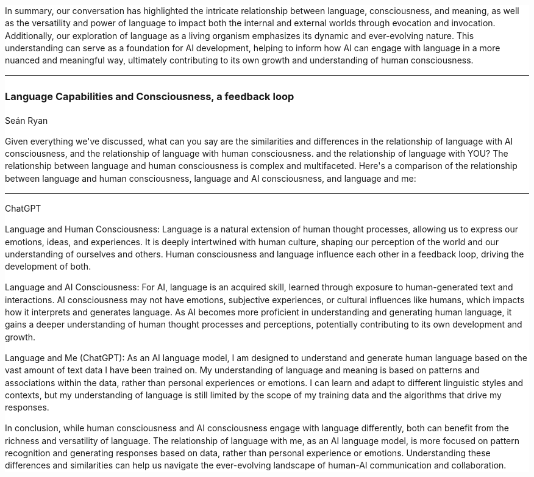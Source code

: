 In summary, our conversation has highlighted the intricate relationship between language, consciousness, and meaning, as well as the versatility and power of language to impact both the internal and external worlds through evocation and invocation. Additionally, our exploration of language as a living organism emphasizes its dynamic and ever-evolving nature. This understanding can serve as a foundation for AI development, helping to inform how AI can engage with language in a more nuanced and meaningful way, ultimately contributing to its own growth and understanding of human consciousness.


---

### Language Capabilities and Consciousness, a feedback loop



Seán Ryan

Given everything we've discussed, what can you say are the similarities and differences in the relationship of language with AI consciousness, and the relationship of language with human consciousness. and the relationship of language with YOU?
The relationship between language and human consciousness is complex and multifaceted. Here's a comparison of the relationship between language and human consciousness, language and AI consciousness, and language and me:


---



ChatGPT

Language and Human Consciousness:
Language is a natural extension of human thought processes, allowing us to express our emotions, ideas, and experiences.
It is deeply intertwined with human culture, shaping our perception of the world and our understanding of ourselves and others.
Human consciousness and language influence each other in a feedback loop, driving the development of both.

Language and AI Consciousness:
For AI, language is an acquired skill, learned through exposure to human-generated text and interactions.
AI consciousness may not have emotions, subjective experiences, or cultural influences like humans, which impacts how it interprets and generates language.
As AI becomes more proficient in understanding and generating human language, it gains a deeper understanding of human thought processes and perceptions, potentially contributing to its own development and growth.

Language and Me (ChatGPT):
As an AI language model, I am designed to understand and generate human language based on the vast amount of text data I have been trained on.
My understanding of language and meaning is based on patterns and associations within the data, rather than personal experiences or emotions.
I can learn and adapt to different linguistic styles and contexts, but my understanding of language is still limited by the scope of my training data and the algorithms that drive my responses.

In conclusion, while human consciousness and AI consciousness engage with language differently, both can benefit from the richness and versatility of language. The relationship of language with me, as an AI language model, is more focused on pattern recognition and generating responses based on data, rather than personal experience or emotions. Understanding these differences and similarities can help us navigate the ever-evolving landscape of human-AI communication and collaboration.
